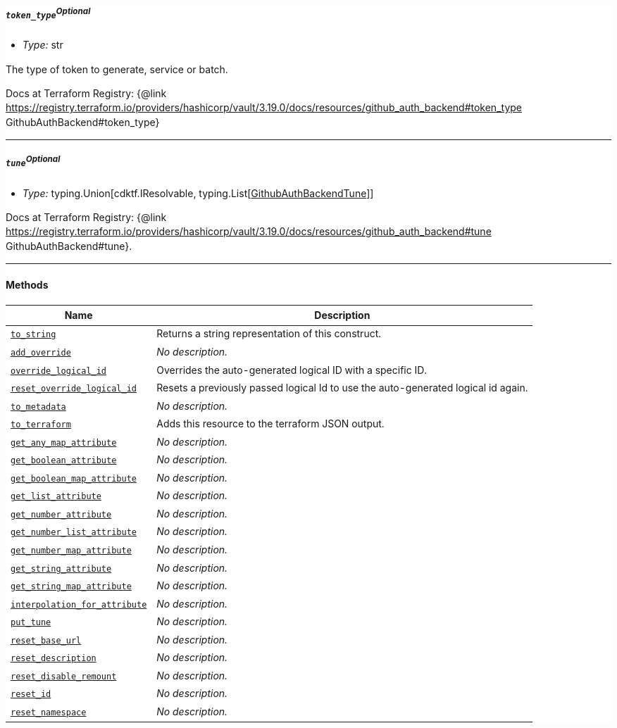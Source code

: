 
##### `token_type`<sup>Optional</sup> <a name="token_type" id="@cdktf/provider-vault.githubAuthBackend.GithubAuthBackend.Initializer.parameter.tokenType"></a>

- *Type:* str

The type of token to generate, service or batch.

Docs at Terraform Registry: {@link https://registry.terraform.io/providers/hashicorp/vault/3.19.0/docs/resources/github_auth_backend#token_type GithubAuthBackend#token_type}

---

##### `tune`<sup>Optional</sup> <a name="tune" id="@cdktf/provider-vault.githubAuthBackend.GithubAuthBackend.Initializer.parameter.tune"></a>

- *Type:* typing.Union[cdktf.IResolvable, typing.List[<a href="#@cdktf/provider-vault.githubAuthBackend.GithubAuthBackendTune">GithubAuthBackendTune</a>]]

Docs at Terraform Registry: {@link https://registry.terraform.io/providers/hashicorp/vault/3.19.0/docs/resources/github_auth_backend#tune GithubAuthBackend#tune}.

---

#### Methods <a name="Methods" id="Methods"></a>

| **Name** | **Description** |
| --- | --- |
| <code><a href="#@cdktf/provider-vault.githubAuthBackend.GithubAuthBackend.toString">to_string</a></code> | Returns a string representation of this construct. |
| <code><a href="#@cdktf/provider-vault.githubAuthBackend.GithubAuthBackend.addOverride">add_override</a></code> | *No description.* |
| <code><a href="#@cdktf/provider-vault.githubAuthBackend.GithubAuthBackend.overrideLogicalId">override_logical_id</a></code> | Overrides the auto-generated logical ID with a specific ID. |
| <code><a href="#@cdktf/provider-vault.githubAuthBackend.GithubAuthBackend.resetOverrideLogicalId">reset_override_logical_id</a></code> | Resets a previously passed logical Id to use the auto-generated logical id again. |
| <code><a href="#@cdktf/provider-vault.githubAuthBackend.GithubAuthBackend.toMetadata">to_metadata</a></code> | *No description.* |
| <code><a href="#@cdktf/provider-vault.githubAuthBackend.GithubAuthBackend.toTerraform">to_terraform</a></code> | Adds this resource to the terraform JSON output. |
| <code><a href="#@cdktf/provider-vault.githubAuthBackend.GithubAuthBackend.getAnyMapAttribute">get_any_map_attribute</a></code> | *No description.* |
| <code><a href="#@cdktf/provider-vault.githubAuthBackend.GithubAuthBackend.getBooleanAttribute">get_boolean_attribute</a></code> | *No description.* |
| <code><a href="#@cdktf/provider-vault.githubAuthBackend.GithubAuthBackend.getBooleanMapAttribute">get_boolean_map_attribute</a></code> | *No description.* |
| <code><a href="#@cdktf/provider-vault.githubAuthBackend.GithubAuthBackend.getListAttribute">get_list_attribute</a></code> | *No description.* |
| <code><a href="#@cdktf/provider-vault.githubAuthBackend.GithubAuthBackend.getNumberAttribute">get_number_attribute</a></code> | *No description.* |
| <code><a href="#@cdktf/provider-vault.githubAuthBackend.GithubAuthBackend.getNumberListAttribute">get_number_list_attribute</a></code> | *No description.* |
| <code><a href="#@cdktf/provider-vault.githubAuthBackend.GithubAuthBackend.getNumberMapAttribute">get_number_map_attribute</a></code> | *No description.* |
| <code><a href="#@cdktf/provider-vault.githubAuthBackend.GithubAuthBackend.getStringAttribute">get_string_attribute</a></code> | *No description.* |
| <code><a href="#@cdktf/provider-vault.githubAuthBackend.GithubAuthBackend.getStringMapAttribute">get_string_map_attribute</a></code> | *No description.* |
| <code><a href="#@cdktf/provider-vault.githubAuthBackend.GithubAuthBackend.interpolationForAttribute">interpolation_for_attribute</a></code> | *No description.* |
| <code><a href="#@cdktf/provider-vault.githubAuthBackend.GithubAuthBackend.putTune">put_tune</a></code> | *No description.* |
| <code><a href="#@cdktf/provider-vault.githubAuthBackend.GithubAuthBackend.resetBaseUrl">reset_base_url</a></code> | *No description.* |
| <code><a href="#@cdktf/provider-vault.githubAuthBackend.GithubAuthBackend.resetDescription">reset_description</a></code> | *No description.* |
| <code><a href="#@cdktf/provider-vault.githubAuthBackend.GithubAuthBackend.resetDisableRemount">reset_disable_remount</a></code> | *No description.* |
| <code><a href="#@cdktf/provider-vault.githubAuthBackend.GithubAuthBackend.resetId">reset_id</a></code> | *No description.* |
| <code><a href="#@cdktf/provider-vault.githubAuthBackend.GithubAuthBackend.resetNamespace">reset_namespace</a></code> | *No description.* |